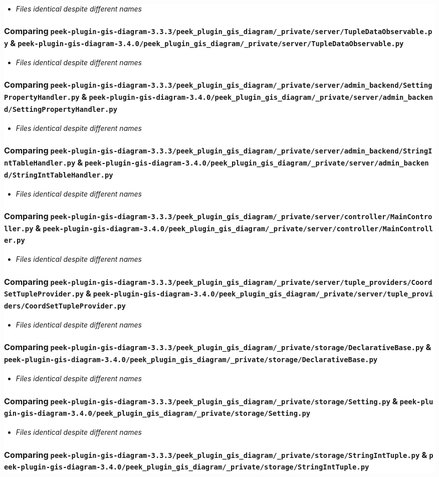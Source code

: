  * *Files identical despite different names*

### Comparing `peek-plugin-gis-diagram-3.3.3/peek_plugin_gis_diagram/_private/server/TupleDataObservable.py` & `peek-plugin-gis-diagram-3.4.0/peek_plugin_gis_diagram/_private/server/TupleDataObservable.py`

 * *Files identical despite different names*

### Comparing `peek-plugin-gis-diagram-3.3.3/peek_plugin_gis_diagram/_private/server/admin_backend/SettingPropertyHandler.py` & `peek-plugin-gis-diagram-3.4.0/peek_plugin_gis_diagram/_private/server/admin_backend/SettingPropertyHandler.py`

 * *Files identical despite different names*

### Comparing `peek-plugin-gis-diagram-3.3.3/peek_plugin_gis_diagram/_private/server/admin_backend/StringIntTableHandler.py` & `peek-plugin-gis-diagram-3.4.0/peek_plugin_gis_diagram/_private/server/admin_backend/StringIntTableHandler.py`

 * *Files identical despite different names*

### Comparing `peek-plugin-gis-diagram-3.3.3/peek_plugin_gis_diagram/_private/server/controller/MainController.py` & `peek-plugin-gis-diagram-3.4.0/peek_plugin_gis_diagram/_private/server/controller/MainController.py`

 * *Files identical despite different names*

### Comparing `peek-plugin-gis-diagram-3.3.3/peek_plugin_gis_diagram/_private/server/tuple_providers/CoordSetTupleProvider.py` & `peek-plugin-gis-diagram-3.4.0/peek_plugin_gis_diagram/_private/server/tuple_providers/CoordSetTupleProvider.py`

 * *Files identical despite different names*

### Comparing `peek-plugin-gis-diagram-3.3.3/peek_plugin_gis_diagram/_private/storage/DeclarativeBase.py` & `peek-plugin-gis-diagram-3.4.0/peek_plugin_gis_diagram/_private/storage/DeclarativeBase.py`

 * *Files identical despite different names*

### Comparing `peek-plugin-gis-diagram-3.3.3/peek_plugin_gis_diagram/_private/storage/Setting.py` & `peek-plugin-gis-diagram-3.4.0/peek_plugin_gis_diagram/_private/storage/Setting.py`

 * *Files identical despite different names*

### Comparing `peek-plugin-gis-diagram-3.3.3/peek_plugin_gis_diagram/_private/storage/StringIntTuple.py` & `peek-plugin-gis-diagram-3.4.0/peek_plugin_gis_diagram/_private/storage/StringIntTuple.py`

